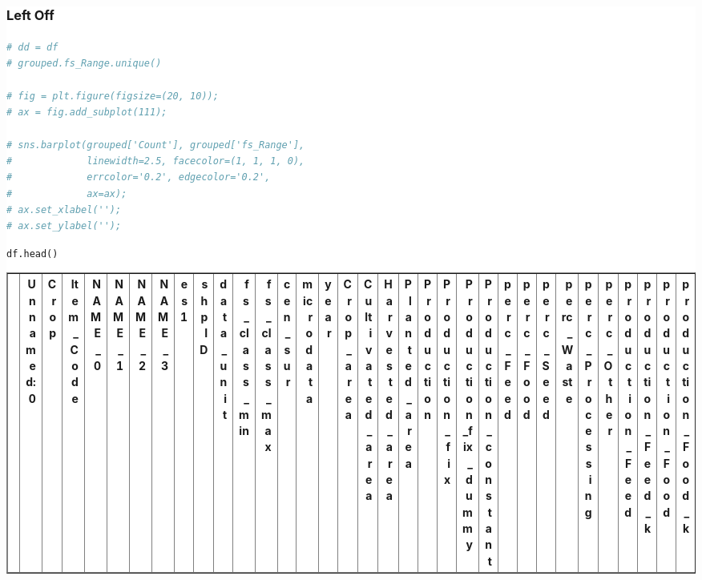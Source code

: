 
<a name="LeftOff"></a>
<h3>Left Off</h3>


```python
# dd = df
# grouped.fs_Range.unique()

# fig = plt.figure(figsize=(20, 10));
# ax = fig.add_subplot(111);

# sns.barplot(grouped['Count'], grouped['fs_Range'], 
#             linewidth=2.5, facecolor=(1, 1, 1, 0), 
#             errcolor='0.2', edgecolor='0.2',
#             ax=ax);
# ax.set_xlabel('');
# ax.set_ylabel('');
```


```python
df.head()
```




<div>
<table border="1" class="dataframe">
  <thead>
    <tr style="text-align: right;">
      <th></th>
      <th>Unnamed: 0</th>
      <th>Crop</th>
      <th>Item_Code</th>
      <th>NAME_0</th>
      <th>NAME_1</th>
      <th>NAME_2</th>
      <th>NAME_3</th>
      <th>es1</th>
      <th>shpID</th>
      <th>data_unit</th>
      <th>fs_class_min</th>
      <th>fs_class_max</th>
      <th>cen_sur</th>
      <th>microdata</th>
      <th>year</th>
      <th>Crop_area</th>
      <th>Cultivated_area</th>
      <th>Harvested_area</th>
      <th>Planted_area</th>
      <th>Production</th>
      <th>Production_fix</th>
      <th>Production_fix_dummy</th>
      <th>Production_constant</th>
      <th>perc_Feed</th>
      <th>perc_Food</th>
      <th>perc_Seed</th>
      <th>perc_Waste</th>
      <th>perc_Processing</th>
      <th>perc_Other</th>
      <th>production_Feed</th>
      <th>production_Feed_k</th>
      <th>production_Food</th>
      <th>production_Food_k</th>
      <th>production_Other</th>
      <th>production_Other_k</th>